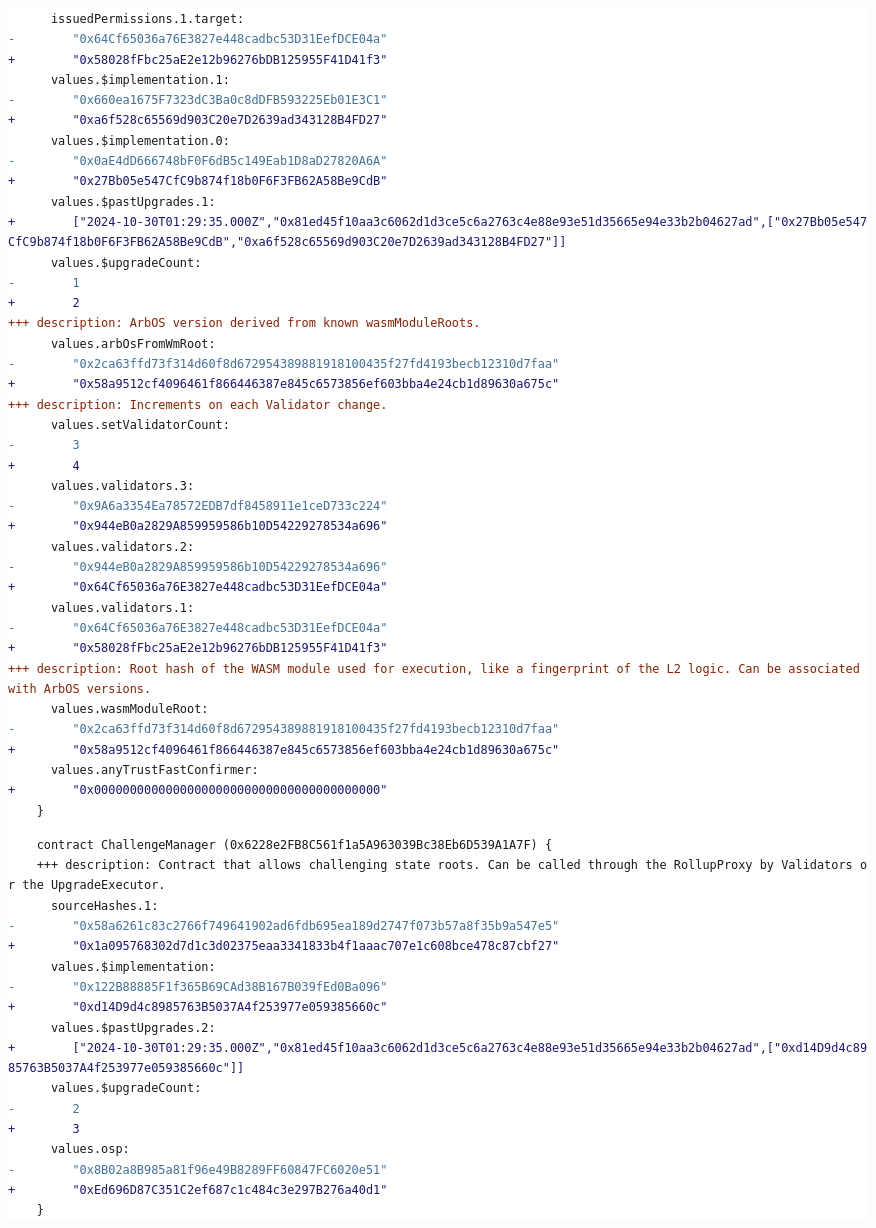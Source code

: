 ```diff
      issuedPermissions.1.target:
-        "0x64Cf65036a76E3827e448cadbc53D31EefDCE04a"
+        "0x58028fFbc25aE2e12b96276bDB125955F41D41f3"
      values.$implementation.1:
-        "0x660ea1675F7323dC3Ba0c8dDFB593225Eb01E3C1"
+        "0xa6f528c65569d903C20e7D2639ad343128B4FD27"
      values.$implementation.0:
-        "0x0aE4dD666748bF0F6dB5c149Eab1D8aD27820A6A"
+        "0x27Bb05e547CfC9b874f18b0F6F3FB62A58Be9CdB"
      values.$pastUpgrades.1:
+        ["2024-10-30T01:29:35.000Z","0x81ed45f10aa3c6062d1d3ce5c6a2763c4e88e93e51d35665e94e33b2b04627ad",["0x27Bb05e547CfC9b874f18b0F6F3FB62A58Be9CdB","0xa6f528c65569d903C20e7D2639ad343128B4FD27"]]
      values.$upgradeCount:
-        1
+        2
+++ description: ArbOS version derived from known wasmModuleRoots.
      values.arbOsFromWmRoot:
-        "0x2ca63ffd73f314d60f8d672954389881918100435f27fd4193becb12310d7faa"
+        "0x58a9512cf4096461f866446387e845c6573856ef603bba4e24cb1d89630a675c"
+++ description: Increments on each Validator change.
      values.setValidatorCount:
-        3
+        4
      values.validators.3:
-        "0x9A6a3354Ea78572EDB7df8458911e1ceD733c224"
+        "0x944eB0a2829A859959586b10D54229278534a696"
      values.validators.2:
-        "0x944eB0a2829A859959586b10D54229278534a696"
+        "0x64Cf65036a76E3827e448cadbc53D31EefDCE04a"
      values.validators.1:
-        "0x64Cf65036a76E3827e448cadbc53D31EefDCE04a"
+        "0x58028fFbc25aE2e12b96276bDB125955F41D41f3"
+++ description: Root hash of the WASM module used for execution, like a fingerprint of the L2 logic. Can be associated with ArbOS versions.
      values.wasmModuleRoot:
-        "0x2ca63ffd73f314d60f8d672954389881918100435f27fd4193becb12310d7faa"
+        "0x58a9512cf4096461f866446387e845c6573856ef603bba4e24cb1d89630a675c"
      values.anyTrustFastConfirmer:
+        "0x0000000000000000000000000000000000000000"
    }
```

```diff
    contract ChallengeManager (0x6228e2FB8C561f1a5A963039Bc38Eb6D539A1A7F) {
    +++ description: Contract that allows challenging state roots. Can be called through the RollupProxy by Validators or the UpgradeExecutor.
      sourceHashes.1:
-        "0x58a6261c83c2766f749641902ad6fdb695ea189d2747f073b57a8f35b9a547e5"
+        "0x1a095768302d7d1c3d02375eaa3341833b4f1aaac707e1c608bce478c87cbf27"
      values.$implementation:
-        "0x122B88885F1f365B69CAd38B167B039fEd0Ba096"
+        "0xd14D9d4c8985763B5037A4f253977e059385660c"
      values.$pastUpgrades.2:
+        ["2024-10-30T01:29:35.000Z","0x81ed45f10aa3c6062d1d3ce5c6a2763c4e88e93e51d35665e94e33b2b04627ad",["0xd14D9d4c8985763B5037A4f253977e059385660c"]]
      values.$upgradeCount:
-        2
+        3
      values.osp:
-        "0x8B02a8B985a81f96e49B8289FF60847FC6020e51"
+        "0xEd696D87C351C2ef687c1c484c3e297B276a40d1"
    }
```
